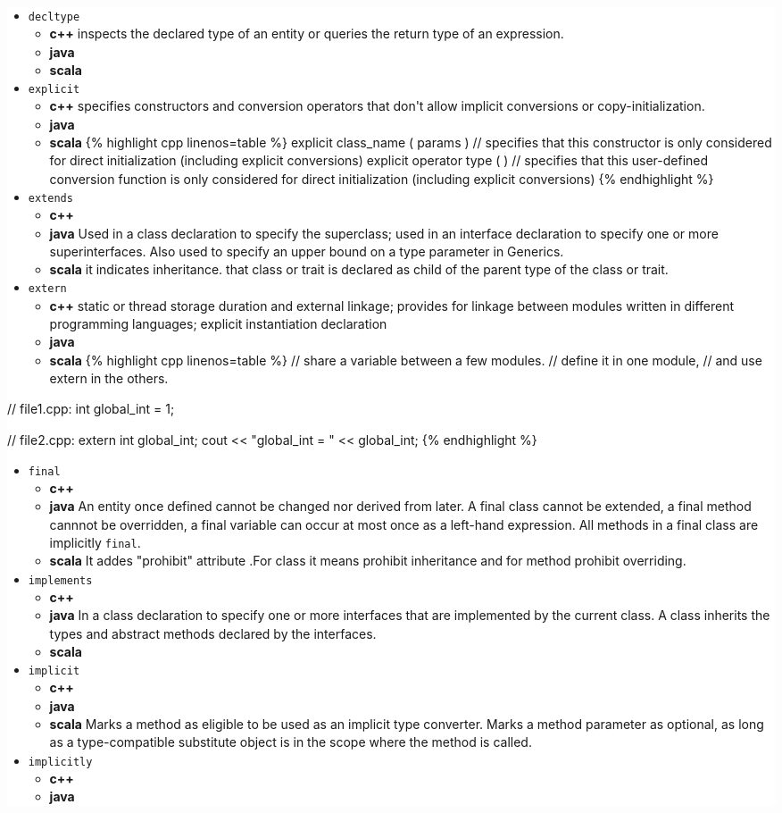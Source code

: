 -   `decltype`
    -   **c++** inspects the declared type of an entity or queries the return type of an expression.
    -   **java**
    -   **scala**
-   `explicit`
    -   **c++** specifies constructors and conversion operators that don't allow implicit conversions or copy-initialization.
    -   **java**
    -   **scala**
{% highlight cpp linenos=table %}
explicit class_name ( params ) // specifies that this constructor is only considered for direct initialization (including explicit conversions)
explicit operator type ( ) // specifies that this user-defined conversion function is only considered for direct initialization (including explicit conversions)
{% endhighlight %}
-   `extends`
    -   **c++** 
    -   **java** Used in a class declaration to specify the superclass; used in an interface declaration to specify one or 
    more superinterfaces. Also used to specify an upper bound on a type parameter in Generics.
    -   **scala** it indicates  inheritance. that class or trait is declared as child of the parent type of the class or trait.
-   `extern`
    -   **c++** static or thread storage duration and external linkage; provides for linkage between modules written in different 
    programming languages; explicit instantiation declaration
    -   **java**
    -   **scala**
{% highlight cpp linenos=table %}
// share a variable between a few modules.
// define it in one module, 
// and use extern in the others.

// file1.cpp:
int global_int = 1;

// file2.cpp:
extern int global_int;
cout << "global_int = " << global_int;
{% endhighlight %}
-   `final`
    -   **c++** 
    -   **java** An entity once defined cannot be changed nor derived from later. A final class cannot be extended, a final 
    method cannnot be overridden, a final variable can occur at most once as a left-hand expression. All methods in a final 
    class are implicitly `final`.
    -   **scala** It addes "prohibit" attribute  .For class it means   prohibit inheritance and for method  prohibit   overriding.
-   `implements`
    -   **c++**
    -   **java** In a class declaration to specify one or more interfaces that are implemented by the current class. A 
    class inherits the types and abstract methods declared by the interfaces.
    -   **scala**
-   `implicit`
    -   **c++**
    -   **java**
    -   **scala** Marks a method as eligible to be used as an implicit type converter. Marks a method parameter as optional, 
    as long as a type-compatible substitute object is in the scope where the method is called. 
-   `implicitly`
    -   **c++**
    -   **java**